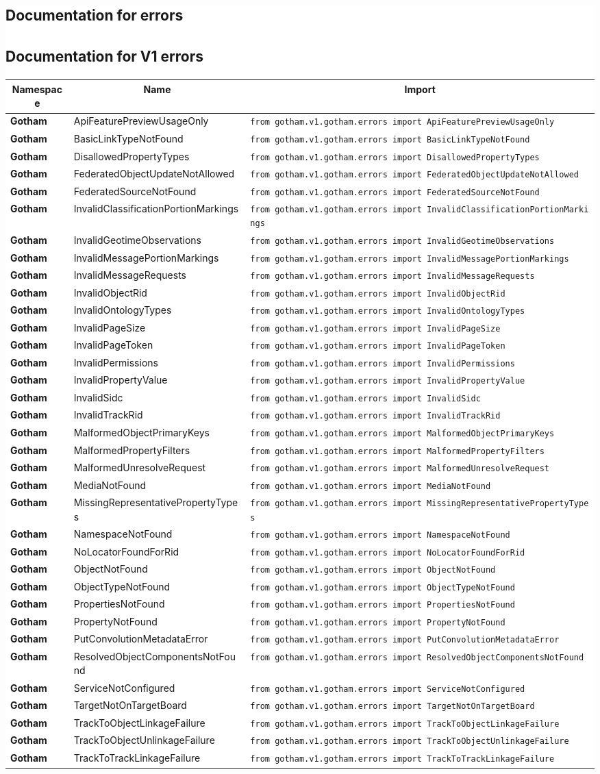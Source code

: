 

<a id="all-errors"></a>
## Documentation for errors
<a id="errors-v1-link"></a>
## Documentation for V1 errors

Namespace | Name | Import |
--------- | ---- | ------ |
**Gotham** | ApiFeaturePreviewUsageOnly | `from gotham.v1.gotham.errors import ApiFeaturePreviewUsageOnly` |
**Gotham** | BasicLinkTypeNotFound | `from gotham.v1.gotham.errors import BasicLinkTypeNotFound` |
**Gotham** | DisallowedPropertyTypes | `from gotham.v1.gotham.errors import DisallowedPropertyTypes` |
**Gotham** | FederatedObjectUpdateNotAllowed | `from gotham.v1.gotham.errors import FederatedObjectUpdateNotAllowed` |
**Gotham** | FederatedSourceNotFound | `from gotham.v1.gotham.errors import FederatedSourceNotFound` |
**Gotham** | InvalidClassificationPortionMarkings | `from gotham.v1.gotham.errors import InvalidClassificationPortionMarkings` |
**Gotham** | InvalidGeotimeObservations | `from gotham.v1.gotham.errors import InvalidGeotimeObservations` |
**Gotham** | InvalidMessagePortionMarkings | `from gotham.v1.gotham.errors import InvalidMessagePortionMarkings` |
**Gotham** | InvalidMessageRequests | `from gotham.v1.gotham.errors import InvalidMessageRequests` |
**Gotham** | InvalidObjectRid | `from gotham.v1.gotham.errors import InvalidObjectRid` |
**Gotham** | InvalidOntologyTypes | `from gotham.v1.gotham.errors import InvalidOntologyTypes` |
**Gotham** | InvalidPageSize | `from gotham.v1.gotham.errors import InvalidPageSize` |
**Gotham** | InvalidPageToken | `from gotham.v1.gotham.errors import InvalidPageToken` |
**Gotham** | InvalidPermissions | `from gotham.v1.gotham.errors import InvalidPermissions` |
**Gotham** | InvalidPropertyValue | `from gotham.v1.gotham.errors import InvalidPropertyValue` |
**Gotham** | InvalidSidc | `from gotham.v1.gotham.errors import InvalidSidc` |
**Gotham** | InvalidTrackRid | `from gotham.v1.gotham.errors import InvalidTrackRid` |
**Gotham** | MalformedObjectPrimaryKeys | `from gotham.v1.gotham.errors import MalformedObjectPrimaryKeys` |
**Gotham** | MalformedPropertyFilters | `from gotham.v1.gotham.errors import MalformedPropertyFilters` |
**Gotham** | MalformedUnresolveRequest | `from gotham.v1.gotham.errors import MalformedUnresolveRequest` |
**Gotham** | MediaNotFound | `from gotham.v1.gotham.errors import MediaNotFound` |
**Gotham** | MissingRepresentativePropertyTypes | `from gotham.v1.gotham.errors import MissingRepresentativePropertyTypes` |
**Gotham** | NamespaceNotFound | `from gotham.v1.gotham.errors import NamespaceNotFound` |
**Gotham** | NoLocatorFoundForRid | `from gotham.v1.gotham.errors import NoLocatorFoundForRid` |
**Gotham** | ObjectNotFound | `from gotham.v1.gotham.errors import ObjectNotFound` |
**Gotham** | ObjectTypeNotFound | `from gotham.v1.gotham.errors import ObjectTypeNotFound` |
**Gotham** | PropertiesNotFound | `from gotham.v1.gotham.errors import PropertiesNotFound` |
**Gotham** | PropertyNotFound | `from gotham.v1.gotham.errors import PropertyNotFound` |
**Gotham** | PutConvolutionMetadataError | `from gotham.v1.gotham.errors import PutConvolutionMetadataError` |
**Gotham** | ResolvedObjectComponentsNotFound | `from gotham.v1.gotham.errors import ResolvedObjectComponentsNotFound` |
**Gotham** | ServiceNotConfigured | `from gotham.v1.gotham.errors import ServiceNotConfigured` |
**Gotham** | TargetNotOnTargetBoard | `from gotham.v1.gotham.errors import TargetNotOnTargetBoard` |
**Gotham** | TrackToObjectLinkageFailure | `from gotham.v1.gotham.errors import TrackToObjectLinkageFailure` |
**Gotham** | TrackToObjectUnlinkageFailure | `from gotham.v1.gotham.errors import TrackToObjectUnlinkageFailure` |
**Gotham** | TrackToTrackLinkageFailure | `from gotham.v1.gotham.errors import TrackToTrackLinkageFailure` |
